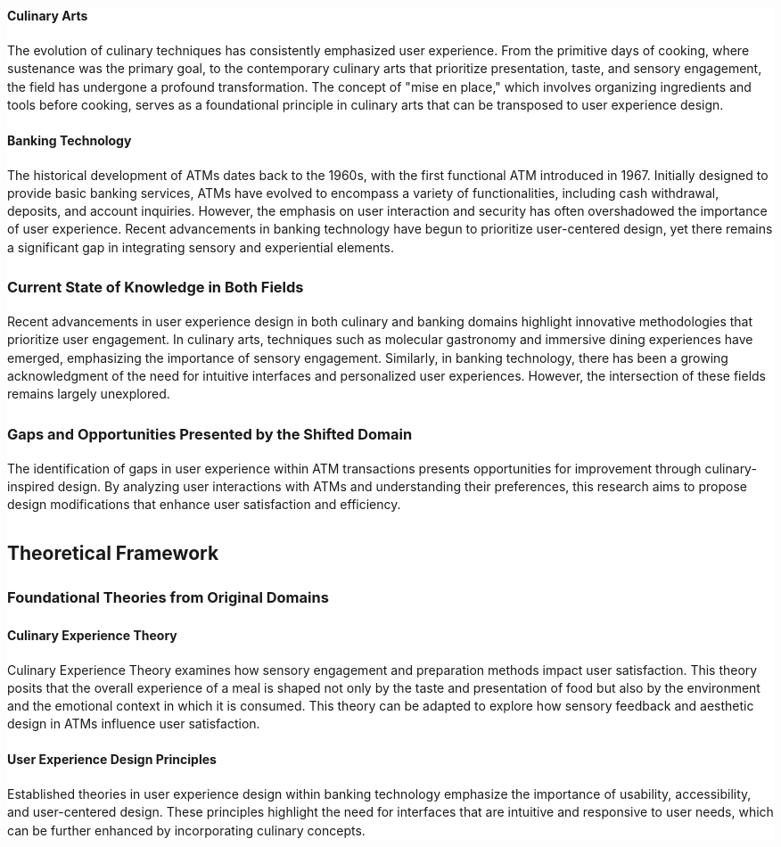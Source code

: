 #### Culinary Arts

The evolution of culinary techniques has consistently emphasized user experience. From the primitive days of cooking, where sustenance was the primary goal, to the contemporary culinary arts that prioritize presentation, taste, and sensory engagement, the field has undergone a profound transformation. The concept of "mise en place," which involves organizing ingredients and tools before cooking, serves as a foundational principle in culinary arts that can be transposed to user experience design.

#### Banking Technology

The historical development of ATMs dates back to the 1960s, with the first functional ATM introduced in 1967. Initially designed to provide basic banking services, ATMs have evolved to encompass a variety of functionalities, including cash withdrawal, deposits, and account inquiries. However, the emphasis on user interaction and security has often overshadowed the importance of user experience. Recent advancements in banking technology have begun to prioritize user-centered design, yet there remains a significant gap in integrating sensory and experiential elements.

### Current State of Knowledge in Both Fields

Recent advancements in user experience design in both culinary and banking domains highlight innovative methodologies that prioritize user engagement. In culinary arts, techniques such as molecular gastronomy and immersive dining experiences have emerged, emphasizing the importance of sensory engagement. Similarly, in banking technology, there has been a growing acknowledgment of the need for intuitive interfaces and personalized user experiences. However, the intersection of these fields remains largely unexplored.

### Gaps and Opportunities Presented by the Shifted Domain

The identification of gaps in user experience within ATM transactions presents opportunities for improvement through culinary-inspired design. By analyzing user interactions with ATMs and understanding their preferences, this research aims to propose design modifications that enhance user satisfaction and efficiency.

## Theoretical Framework

### Foundational Theories from Original Domains

#### Culinary Experience Theory

Culinary Experience Theory examines how sensory engagement and preparation methods impact user satisfaction. This theory posits that the overall experience of a meal is shaped not only by the taste and presentation of food but also by the environment and the emotional context in which it is consumed. This theory can be adapted to explore how sensory feedback and aesthetic design in ATMs influence user satisfaction.

#### User Experience Design Principles

Established theories in user experience design within banking technology emphasize the importance of usability, accessibility, and user-centered design. These principles highlight the need for interfaces that are intuitive and responsive to user needs, which can be further enhanced by incorporating culinary concepts.

